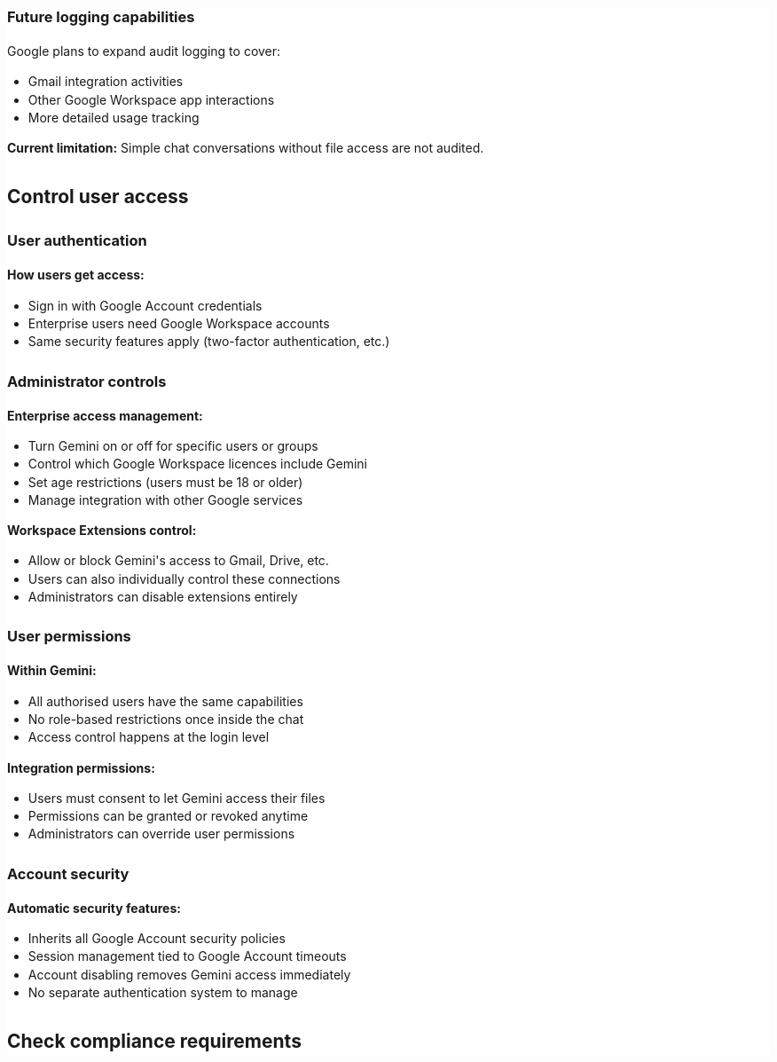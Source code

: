### Future logging capabilities

Google plans to expand audit logging to cover:
- Gmail integration activities
- Other Google Workspace app interactions
- More detailed usage tracking

**Current limitation:** Simple chat conversations without file access are not audited.

## Control user access

### User authentication

**How users get access:**
- Sign in with Google Account credentials
- Enterprise users need Google Workspace accounts
- Same security features apply (two-factor authentication, etc.)

### Administrator controls

**Enterprise access management:**
- Turn Gemini on or off for specific users or groups
- Control which Google Workspace licences include Gemini
- Set age restrictions (users must be 18 or older)
- Manage integration with other Google services

**Workspace Extensions control:**
- Allow or block Gemini's access to Gmail, Drive, etc.
- Users can also individually control these connections
- Administrators can disable extensions entirely

### User permissions

**Within Gemini:**
- All authorised users have the same capabilities
- No role-based restrictions once inside the chat
- Access control happens at the login level

**Integration permissions:**
- Users must consent to let Gemini access their files
- Permissions can be granted or revoked anytime
- Administrators can override user permissions

### Account security

**Automatic security features:**
- Inherits all Google Account security policies
- Session management tied to Google Account timeouts
- Account disabling removes Gemini access immediately
- No separate authentication system to manage

## Check compliance requirements
